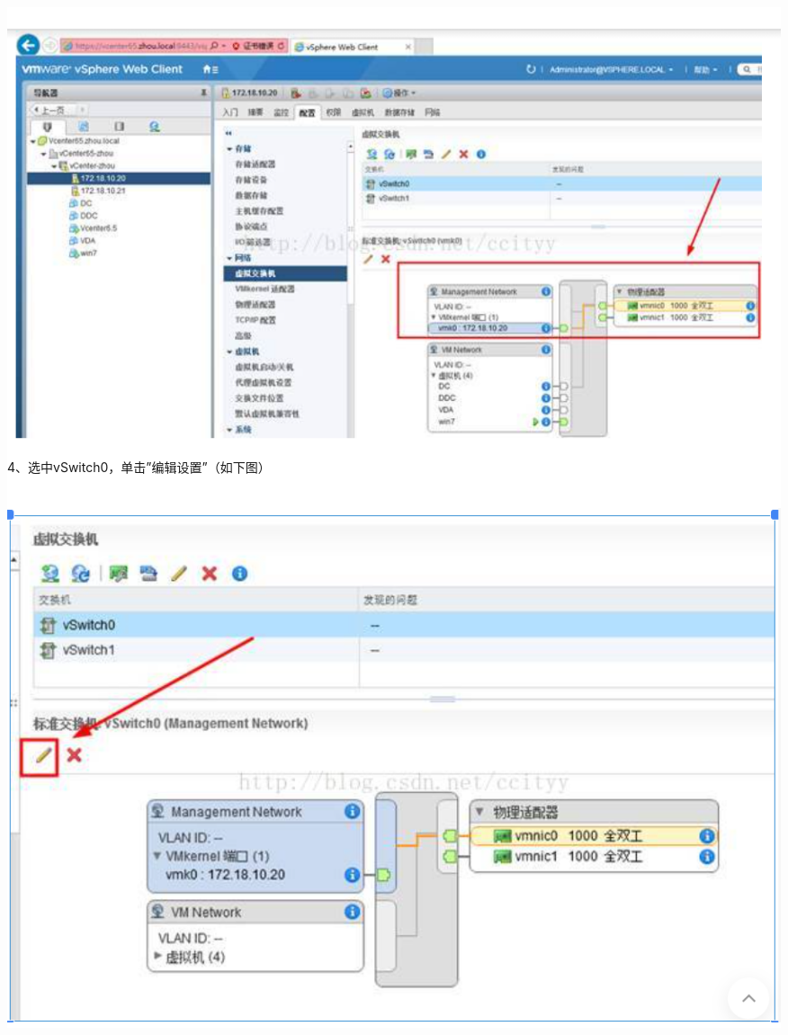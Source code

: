 ​    ![image-20221014103118685](../Image/image-20221014103118685.png)

  4、选中vSwitch0，单击”编辑设置”（如下图）

​    ![image-20221014103129909](../Image/image-20221014103129909.png)

